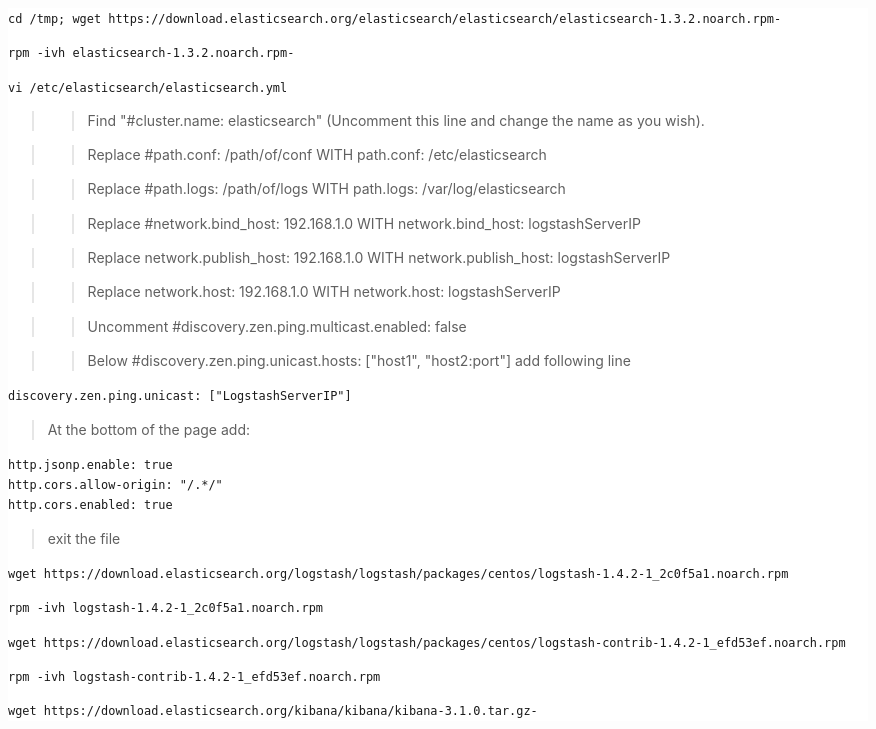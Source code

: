 ```
cd /tmp; wget https://download.elasticsearch.org/elasticsearch/elasticsearch/elasticsearch-1.3.2.noarch.rpm-  
```

```
rpm -ivh elasticsearch-1.3.2.noarch.rpm- 
```

```
vi /etc/elasticsearch/elasticsearch.yml
```


>> Find "#cluster.name: elasticsearch" (Uncomment this line and change the name as you wish).

>> Replace #path.conf: /path/of/conf WITH path.conf: /etc/elasticsearch

>> Replace #path.logs: /path/of/logs WITH path.logs: /var/log/elasticsearch

>> Replace #network.bind_host: 192.168.1.0 WITH network.bind_host: logstashServerIP

>> Replace network.publish_host: 192.168.1.0 WITH network.publish_host: logstashServerIP

>> Replace network.host: 192.168.1.0 WITH network.host: logstashServerIP

>> Uncomment #discovery.zen.ping.multicast.enabled: false

>> Below #discovery.zen.ping.unicast.hosts: ["host1", "host2:port"] add following line

```
discovery.zen.ping.unicast: ["LogstashServerIP"]
```

> At the bottom of the page add: 

```
http.jsonp.enable: true
http.cors.allow-origin: "/.*/"
http.cors.enabled: true
```

> exit the file

```
wget https://download.elasticsearch.org/logstash/logstash/packages/centos/logstash-1.4.2-1_2c0f5a1.noarch.rpm 
```

```
rpm -ivh logstash-1.4.2-1_2c0f5a1.noarch.rpm
```

```
wget https://download.elasticsearch.org/logstash/logstash/packages/centos/logstash-contrib-1.4.2-1_efd53ef.noarch.rpm
``` 

```
rpm -ivh logstash-contrib-1.4.2-1_efd53ef.noarch.rpm
```

```
wget https://download.elasticsearch.org/kibana/kibana/kibana-3.1.0.tar.gz- 
```
